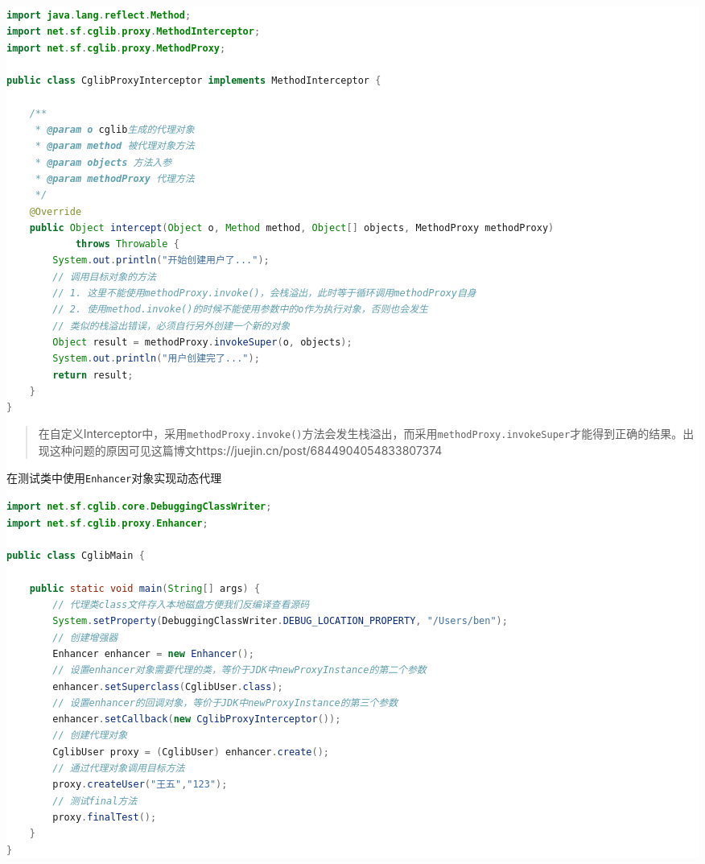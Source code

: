 ```java
import java.lang.reflect.Method;
import net.sf.cglib.proxy.MethodInterceptor;
import net.sf.cglib.proxy.MethodProxy;

public class CglibProxyInterceptor implements MethodInterceptor {

    /**
     * @param o cglib生成的代理对象
     * @param method 被代理对象方法
     * @param objects 方法入参
     * @param methodProxy 代理方法
     */
    @Override
    public Object intercept(Object o, Method method, Object[] objects, MethodProxy methodProxy)
            throws Throwable {
        System.out.println("开始创建用户了...");
        // 调用目标对象的方法
        // 1. 这里不能使用methodProxy.invoke()，会栈溢出，此时等于循环调用methodProxy自身
        // 2. 使用method.invoke()的时候不能使用参数中的o作为执行对象，否则也会发生
        // 类似的栈溢出错误，必须自行另外创建一个新的对象
        Object result = methodProxy.invokeSuper(o, objects);
        System.out.println("用户创建完了...");
        return result;
    }
}
```

> 在自定义Interceptor中，采用`methodProxy.invoke()`方法会发生栈溢出，而采用`methodProxy.invokeSuper`才能得到正确的结果。出现这种问题的原因可见这篇博文https://juejin.cn/post/6844904054833807374

在测试类中使用`Enhancer`对象实现动态代理

```java
import net.sf.cglib.core.DebuggingClassWriter;
import net.sf.cglib.proxy.Enhancer;

public class CglibMain {

    public static void main(String[] args) {
        // 代理类class文件存入本地磁盘方便我们反编译查看源码
        System.setProperty(DebuggingClassWriter.DEBUG_LOCATION_PROPERTY, "/Users/ben");
        // 创建增强器
        Enhancer enhancer = new Enhancer();
        // 设置enhancer对象需要代理的类，等价于JDK中newProxyInstance的第二个参数
        enhancer.setSuperclass(CglibUser.class);
        // 设置enhancer的回调对象，等价于JDK中newProxyInstance的第三个参数
        enhancer.setCallback(new CglibProxyInterceptor());
        // 创建代理对象
        CglibUser proxy = (CglibUser) enhancer.create();
        // 通过代理对象调用目标方法
        proxy.createUser("王五","123");
        // 测试final方法
        proxy.finalTest();
    }
}
```
